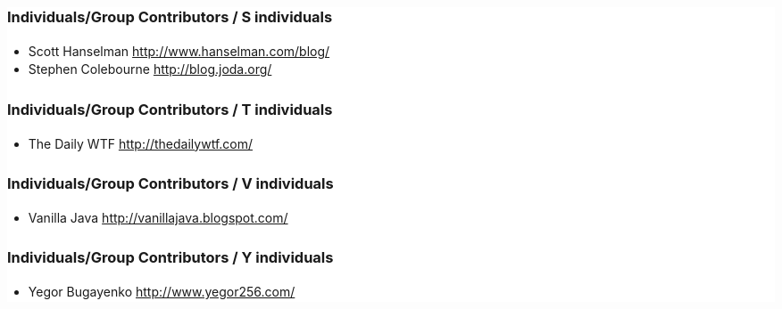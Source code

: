 ### Individuals/Group Contributors / S individuals

*   Scott Hanselman <http://www.hanselman.com/blog/>
*   Stephen Colebourne <http://blog.joda.org/>

### Individuals/Group Contributors / T individuals

*   The Daily WTF <http://thedailywtf.com/>

### Individuals/Group Contributors / V individuals

*   Vanilla Java <http://vanillajava.blogspot.com/>

### Individuals/Group Contributors / Y individuals

*   Yegor Bugayenko <http://www.yegor256.com/>
